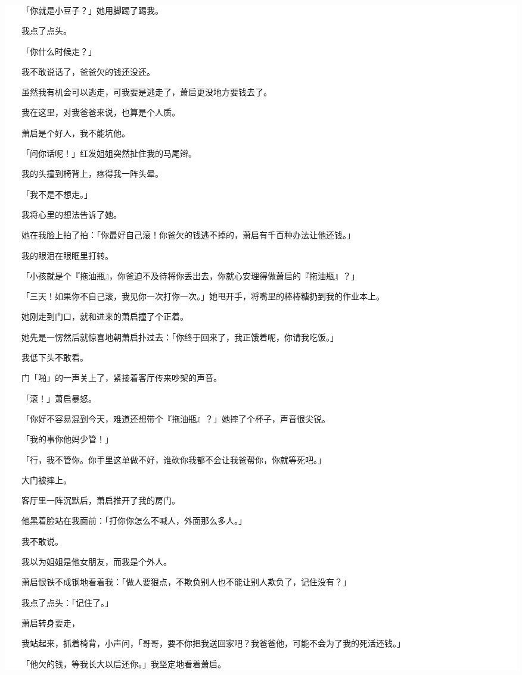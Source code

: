 &emsp;&emsp;「你就是小豆子？」她用脚踢了踢我。  
  
&emsp;&emsp;我点了点头。  
  
&emsp;&emsp;「你什么时候走？」  
  
&emsp;&emsp;我不敢说话了，爸爸欠的钱还没还。  
  
&emsp;&emsp;虽然我有机会可以逃走，可我要是逃走了，萧启更没地方要钱去了。  
  
&emsp;&emsp;我在这里，对我爸爸来说，也算是个人质。  
  
&emsp;&emsp;萧启是个好人，我不能坑他。  
  
&emsp;&emsp;「问你话呢！」红发姐姐突然扯住我的马尾辫。  
  
&emsp;&emsp;我的头撞到椅背上，疼得我一阵头晕。  
  
&emsp;&emsp;「我不是不想走。」  
  
&emsp;&emsp;我将心里的想法告诉了她。  
  
&emsp;&emsp;她在我脸上拍了拍：「你最好自己滚！你爸欠的钱逃不掉的，萧启有千百种办法让他还钱。」  
  
&emsp;&emsp;我的眼泪在眼眶里打转。  
  
&emsp;&emsp;「小孩就是个『拖油瓶』，你爸迫不及待将你丢出去，你就心安理得做萧启的『拖油瓶』？」  
  
&emsp;&emsp;「三天！如果你不自己滚，我见你一次打你一次。」她甩开手，将嘴里的棒棒糖扔到我的作业本上。  
  
&emsp;&emsp;她刚走到门口，就和进来的萧启撞了个正着。  
  
&emsp;&emsp;她先是一愣然后就惊喜地朝萧启扑过去：「你终于回来了，我正饿着呢，你请我吃饭。」  
  
&emsp;&emsp;我低下头不敢看。  
  
&emsp;&emsp;门「啪」的一声关上了，紧接着客厅传来吵架的声音。  
  
&emsp;&emsp;「滚！」萧启暴怒。  
  
&emsp;&emsp;「你好不容易混到今天，难道还想带个『拖油瓶』？」她摔了个杯子，声音很尖锐。  
  
&emsp;&emsp;「我的事你他妈少管！」  
  
&emsp;&emsp;「行，我不管你。你手里这单做不好，谁砍你我都不会让我爸帮你，你就等死吧。」  
  
&emsp;&emsp;大门被摔上。  
  
&emsp;&emsp;客厅里一阵沉默后，萧启推开了我的房门。  
  
&emsp;&emsp;他黑着脸站在我面前：「打你你怎么不喊人，外面那么多人。」  
  
&emsp;&emsp;我不敢说。  
  
&emsp;&emsp;我以为姐姐是他女朋友，而我是个外人。  
  
&emsp;&emsp;萧启恨铁不成钢地看着我：「做人要狠点，不欺负别人也不能让别人欺负了，记住没有？」  
  
&emsp;&emsp;我点了点头：「记住了。」  
  
&emsp;&emsp;萧启转身要走，  
  
&emsp;&emsp;我站起来，抓着椅背，小声问，「哥哥，要不你把我送回家吧？我爸爸他，可能不会为了我的死活还钱。」  
  
&emsp;&emsp;「他欠的钱，等我长大以后还你。」我坚定地看着萧启。  
  